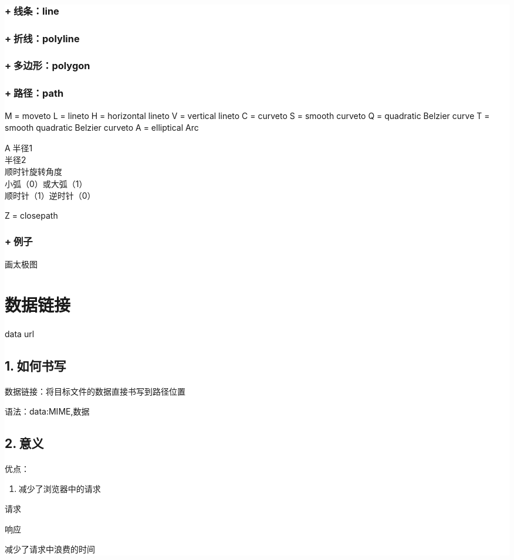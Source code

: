 ### + 线条：line

### + 折线：polyline

### + 多边形：polygon

### + 路径：path

M = moveto
L = lineto
H = horizontal lineto
V = vertical lineto
C = curveto
S = smooth curveto
Q = quadratic Belzier curve
T = smooth quadratic Belzier curveto
A = elliptical Arc

A
半径1    
半径2     
顺时针旋转角度    
小弧（0）或大弧（1）   
顺时针（1）逆时针（0）

Z = closepath


### + 例子

画太极图

# 数据链接

data url

## 1. 如何书写

数据链接：将目标文件的数据直接书写到路径位置

语法：data:MIME,数据

## 2. 意义

优点：

1. 减少了浏览器中的请求

请求

响应

减少了请求中浪费的时间
